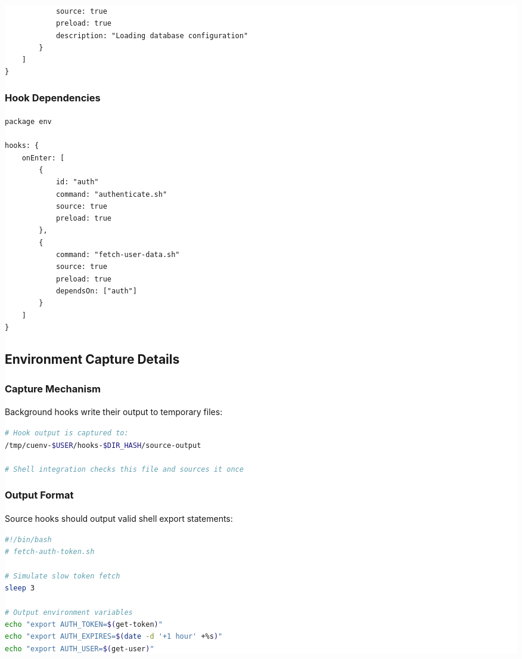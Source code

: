 ```cue
            source: true
            preload: true
            description: "Loading database configuration"
        }
    ]
}
```

### Hook Dependencies

```cue
package env

hooks: {
    onEnter: [
        {
            id: "auth"
            command: "authenticate.sh"
            source: true
            preload: true
        },
        {
            command: "fetch-user-data.sh"
            source: true
            preload: true
            dependsOn: ["auth"]
        }
    ]
}
```

## Environment Capture Details

### Capture Mechanism

Background hooks write their output to temporary files:

```bash
# Hook output is captured to:
/tmp/cuenv-$USER/hooks-$DIR_HASH/source-output

# Shell integration checks this file and sources it once
```

### Output Format

Source hooks should output valid shell export statements:

```bash
#!/bin/bash
# fetch-auth-token.sh

# Simulate slow token fetch
sleep 3

# Output environment variables
echo "export AUTH_TOKEN=$(get-token)"
echo "export AUTH_EXPIRES=$(date -d '+1 hour' +%s)"
echo "export AUTH_USER=$(get-user)"
```
